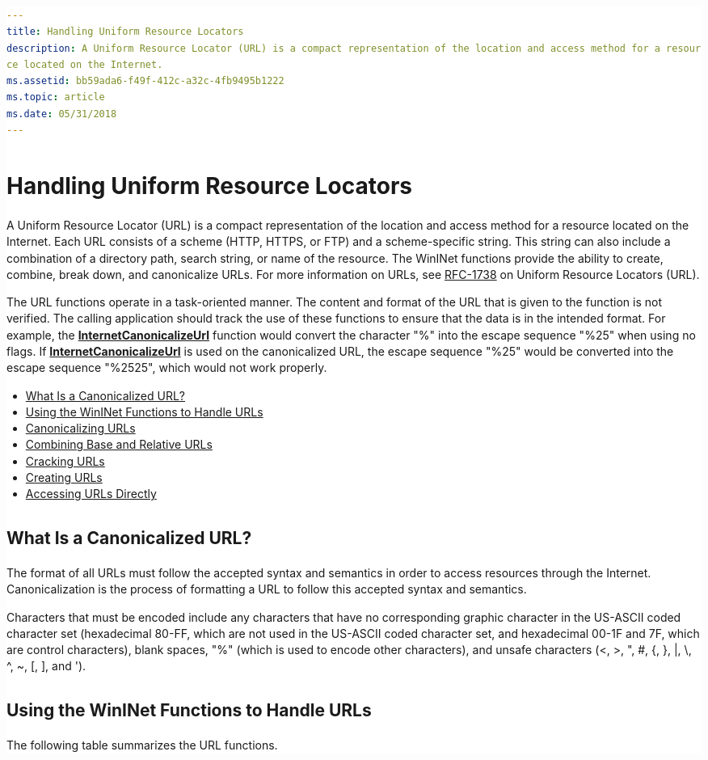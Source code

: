 ```yaml
---
title: Handling Uniform Resource Locators
description: A Uniform Resource Locator (URL) is a compact representation of the location and access method for a resource located on the Internet.
ms.assetid: bb59ada6-f49f-412c-a32c-4fb9495b1222
ms.topic: article
ms.date: 05/31/2018
---
```


# Handling Uniform Resource Locators

A Uniform Resource Locator (URL) is a compact representation of the location and access method for a resource located on the Internet. Each URL consists of a scheme (HTTP, HTTPS, or FTP) and a scheme-specific string. This string can also include a combination of a directory path, search string, or name of the resource. The WinINet functions provide the ability to create, combine, break down, and canonicalize URLs. For more information on URLs, see [RFC-1738](https://www.ietf.org/rfc/rfc1738.txt) on Uniform Resource Locators (URL).

The URL functions operate in a task-oriented manner. The content and format of the URL that is given to the function is not verified. The calling application should track the use of these functions to ensure that the data is in the intended format. For example, the [**InternetCanonicalizeUrl**](/windows/desktop/api/Wininet/nf-wininet-internetcanonicalizeurla) function would convert the character "%" into the escape sequence "%25" when using no flags. If [**InternetCanonicalizeUrl**](/windows/desktop/api/Wininet/nf-wininet-internetcanonicalizeurla) is used on the canonicalized URL, the escape sequence "%25" would be converted into the escape sequence "%2525", which would not work properly.

-   [What Is a Canonicalized URL?](#what-is-a-canonicalized-url)
-   [Using the WinINet Functions to Handle URLs](#using-the-wininet-functions-to-handle-urls)
-   [Canonicalizing URLs](#what-is-a-canonicalized-url)
-   [Combining Base and Relative URLs](#combining-base-and-relative-urls)
-   [Cracking URLs](#cracking-urls)
-   [Creating URLs](#creating-urls)
-   [Accessing URLs Directly](#accessing-urls-directly)

## What Is a Canonicalized URL?

The format of all URLs must follow the accepted syntax and semantics in order to access resources through the Internet. Canonicalization is the process of formatting a URL to follow this accepted syntax and semantics.

Characters that must be encoded include any characters that have no corresponding graphic character in the US-ASCII coded character set (hexadecimal 80-FF, which are not used in the US-ASCII coded character set, and hexadecimal 00-1F and 7F, which are control characters), blank spaces, "%" (which is used to encode other characters), and unsafe characters (<, >, ", \#, {, }, \|, \\, ^, ~, \[, \], and ').

## Using the WinINet Functions to Handle URLs

The following table summarizes the URL functions.
